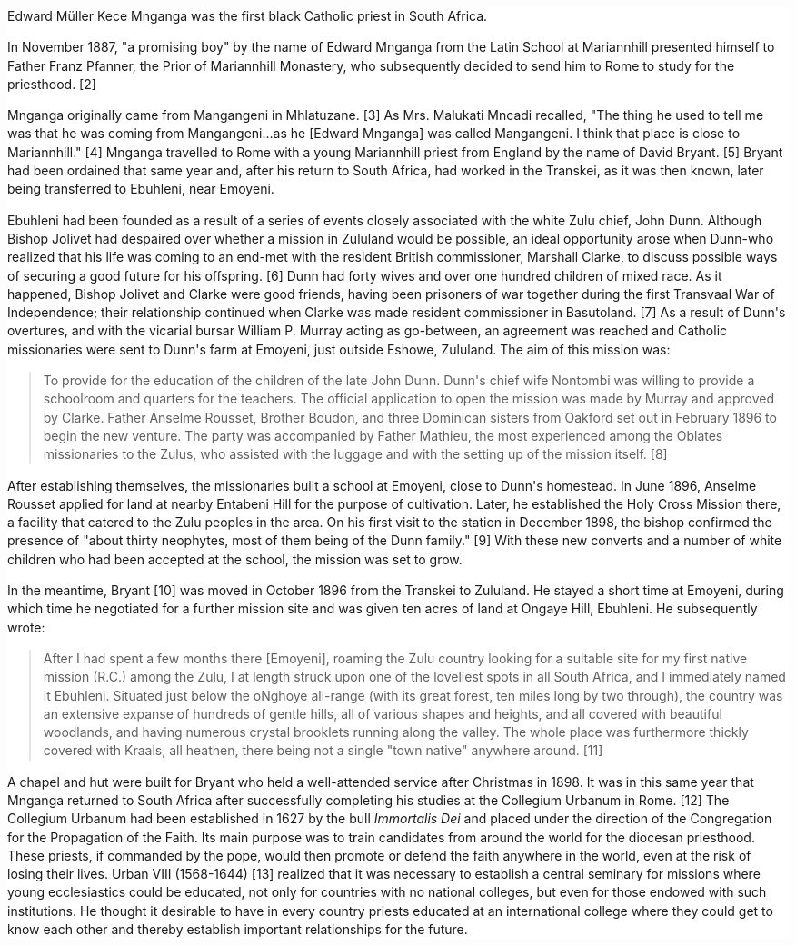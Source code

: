 

Edward Müller Kece Mnganga was the first black Catholic priest in South Africa.

In November 1887, "a promising boy" by the name of Edward Mnganga from the Latin School at Mariannhill presented himself to Father Franz Pfanner, the Prior of Mariannhill Monastery, who subsequently decided to send him to Rome to study for the priesthood. [2]

Mnganga originally came from Mangangeni in Mhlatuzane. [3] As Mrs. Malukati Mncadi recalled, "The thing he used to tell me was that he was coming from Mangangeni...as he [Edward Mnganga] was called Mangangeni. I think that place is close to Mariannhill." [4] Mnganga travelled to Rome with a young Mariannhill priest from England by the name of David Bryant. [5] Bryant had been ordained that same year and, after his return to South Africa, had worked in the Transkei, as it was then known, later being transferred to Ebuhleni, near Emoyeni.

Ebuhleni had been founded as a result of a series of events closely associated with the white Zulu chief, John Dunn. Although Bishop Jolivet had despaired over whether a mission in Zululand would be possible, an ideal opportunity arose when Dunn-who realized that his life was coming to an end-met with the resident British commissioner, Marshall Clarke, to discuss possible ways of securing a good future for his offspring. [6] Dunn had forty wives and over one hundred children of mixed race. As it happened, Bishop Jolivet and Clarke were good friends, having been prisoners of war together during the first Transvaal War of Independence; their relationship continued when Clarke was made resident commissioner in Basutoland. [7] As a result of Dunn's overtures, and with the vicarial bursar William P. Murray acting as go-between, an agreement was reached and Catholic missionaries were sent to Dunn's farm at Emoyeni, just outside Eshowe, Zululand. The aim of this mission was:

> To provide for the education of the children of the late John Dunn. Dunn's chief wife Nontombi was willing to provide a schoolroom and quarters for the teachers. The official application to open the mission was made by Murray and approved by Clarke. Father Anselme Rousset, Brother Boudon, and three Dominican sisters from Oakford set out in February 1896 to begin the new venture. The party was accompanied by Father Mathieu, the most experienced among the Oblates missionaries to the Zulus, who assisted with the luggage and with the setting up of the mission itself. [8]

After establishing themselves, the missionaries built a school at Emoyeni, close to Dunn's homestead. In June 1896, Anselme Rousset applied for land at nearby Entabeni Hill for the purpose of cultivation. Later, he established the Holy Cross Mission there, a facility that catered to the Zulu peoples in the area. On his first visit to the station in December 1898, the bishop confirmed the presence of "about thirty neophytes, most of them being of the Dunn family." [9] With these new converts and a number of white children who had been accepted at the school, the mission was set to grow.

In the meantime, Bryant [10] was moved in October 1896 from the Transkei to Zululand. He stayed a short time at Emoyeni, during which time he negotiated for a further mission site and was given ten acres of land at Ongaye Hill, Ebuhleni. He subsequently wrote:

> After I had spent a few months there [Emoyeni], roaming the Zulu country looking for a suitable site for my first native mission (R.C.) among the Zulu, I at length struck upon one of the loveliest spots in all South Africa, and I immediately named it Ebuhleni. Situated just below the oNghoye all-range (with its great forest, ten miles long by two through), the country was an extensive expanse of hundreds of gentle hills, all of various shapes and heights, and all covered with beautiful woodlands, and having numerous crystal brooklets running along the valley. The whole place was furthermore thickly covered with Kraals, all heathen, there being not a single "town native" anywhere around. [11]

A chapel and hut were built for Bryant who held a well-attended service after Christmas in 1898. It was in this same year that Mnganga returned to South Africa after successfully completing his studies at the Collegium Urbanum in Rome. [12] The Collegium Urbanum had been established in 1627 by the bull *Immortalis Dei* and placed under the direction of the Congregation for the Propagation of the Faith. Its main purpose was to train candidates from around the world for the diocesan priesthood. These priests, if commanded by the pope, would then promote or defend the faith anywhere in the world, even at the risk of losing their lives. Urban VIII (1568-1644) [13] realized that it was necessary to establish a central seminary for missions where young ecclesiastics could be educated, not only for countries with no national colleges, but even for those endowed with such institutions. He thought it desirable to have in every country priests educated at an international college where they could get to know each other and thereby establish important relationships for the future.

